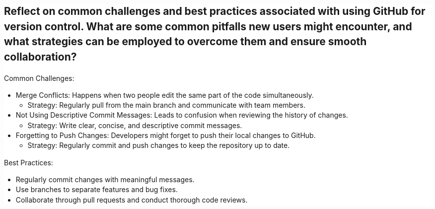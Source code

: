 ## Reflect on common challenges and best practices associated with using GitHub for version control. What are some common pitfalls new users might encounter, and what strategies can be employed to overcome them and ensure smooth collaboration?
Common Challenges:
- Merge Conflicts: Happens when two people edit the same part of the code simultaneously.
    * Strategy: Regularly pull from the main branch and communicate with team members.
- Not Using Descriptive Commit Messages: Leads to confusion when reviewing the history of changes.
    * Strategy: Write clear, concise, and descriptive commit messages.
- Forgetting to Push Changes: Developers might forget to push their local changes to GitHub.
    * Strategy: Regularly commit and push changes to keep the repository up to date.

Best Practices:
- Regularly commit changes with meaningful messages.
- Use branches to separate features and bug fixes.
- Collaborate through pull requests and conduct thorough code reviews.